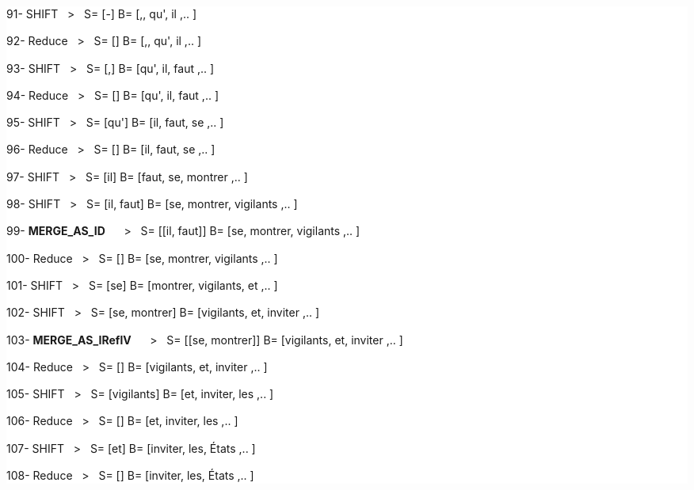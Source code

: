 

91- SHIFT&nbsp;&nbsp;&nbsp;>&nbsp;&nbsp;&nbsp;S= [-]   B= [,, qu', il ,.. ]



92- Reduce&nbsp;&nbsp;&nbsp;>&nbsp;&nbsp;&nbsp;S= []   B= [,, qu', il ,.. ]



93- SHIFT&nbsp;&nbsp;&nbsp;>&nbsp;&nbsp;&nbsp;S= [,]   B= [qu', il, faut ,.. ]



94- Reduce&nbsp;&nbsp;&nbsp;>&nbsp;&nbsp;&nbsp;S= []   B= [qu', il, faut ,.. ]



95- SHIFT&nbsp;&nbsp;&nbsp;>&nbsp;&nbsp;&nbsp;S= [qu']   B= [il, faut, se ,.. ]



96- Reduce&nbsp;&nbsp;&nbsp;>&nbsp;&nbsp;&nbsp;S= []   B= [il, faut, se ,.. ]



97- SHIFT&nbsp;&nbsp;&nbsp;>&nbsp;&nbsp;&nbsp;S= [il]   B= [faut, se, montrer ,.. ]



98- SHIFT&nbsp;&nbsp;&nbsp;>&nbsp;&nbsp;&nbsp;S= [il, faut]   B= [se, montrer, vigilants ,.. ]



99- **MERGE_AS_ID**&nbsp;&nbsp;&nbsp;&nbsp;&nbsp;&nbsp;>&nbsp;&nbsp;&nbsp;S= [[il, faut]]   B= [se, montrer, vigilants ,.. ]



100- Reduce&nbsp;&nbsp;&nbsp;>&nbsp;&nbsp;&nbsp;S= []   B= [se, montrer, vigilants ,.. ]



101- SHIFT&nbsp;&nbsp;&nbsp;>&nbsp;&nbsp;&nbsp;S= [se]   B= [montrer, vigilants, et ,.. ]



102- SHIFT&nbsp;&nbsp;&nbsp;>&nbsp;&nbsp;&nbsp;S= [se, montrer]   B= [vigilants, et, inviter ,.. ]



103- **MERGE_AS_IReflV**&nbsp;&nbsp;&nbsp;&nbsp;&nbsp;&nbsp;>&nbsp;&nbsp;&nbsp;S= [[se, montrer]]   B= [vigilants, et, inviter ,.. ]



104- Reduce&nbsp;&nbsp;&nbsp;>&nbsp;&nbsp;&nbsp;S= []   B= [vigilants, et, inviter ,.. ]



105- SHIFT&nbsp;&nbsp;&nbsp;>&nbsp;&nbsp;&nbsp;S= [vigilants]   B= [et, inviter, les ,.. ]



106- Reduce&nbsp;&nbsp;&nbsp;>&nbsp;&nbsp;&nbsp;S= []   B= [et, inviter, les ,.. ]



107- SHIFT&nbsp;&nbsp;&nbsp;>&nbsp;&nbsp;&nbsp;S= [et]   B= [inviter, les, États ,.. ]



108- Reduce&nbsp;&nbsp;&nbsp;>&nbsp;&nbsp;&nbsp;S= []   B= [inviter, les, États ,.. ]



